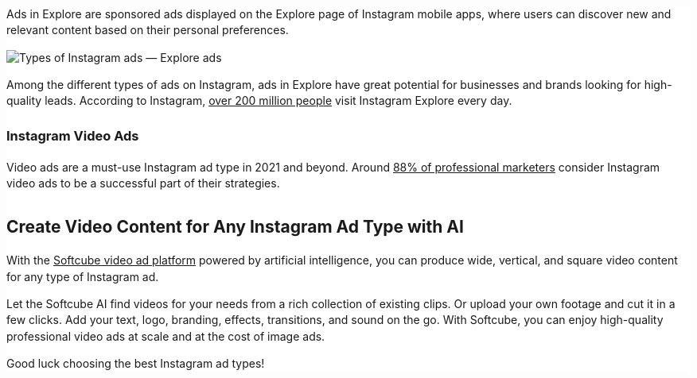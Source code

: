 Ads in Explore are sponsored ads displayed on the Explore page of Instagram mobile apps, where users can discover new and relevant content based on their personal preferences. 

![Types of Instagram ads — Explore ads](/img/types-of-instagram-ads-ads-in-explore.jpg)

Among the different types of ads on Instagram, ads in Explore have great potential for businesses and brands looking for high-quality leads. According to Instagram, [over 200 million people](https://business.instagram.com/igb/a/ads-in-explore/) visit Instagram Explore every day.

### Instagram Video Ads

Video ads are a must-use Instagram ad type in 2021 and beyond. Around [88% of professional marketers](https://softcube.com/70-video-marketing-statistics-for-2020/) consider Instagram video ads to be a successful part of their strategies.

<div class="blog-iframe"><iframe loading="lazy" src="https://giphy.com/embed/XBiFudP7aPUwlhiVGQ" width="271" height="480" frameBorder="0" class="giphy-embed" allowFullScreen></iframe></div>

## Create Video Content for Any Instagram Ad Type with AI

With the [Softcube video ad platform](https://softcube.com/) powered by artificial intelligence, you can produce wide, vertical, and square video content for any type of Instagram ad.

Let the Softcube AI find videos for your needs from a rich collection of existing clips. Or upload your own footage and cut it in a few clicks. Add your text, logo, branding, effects, transitions, and sound on the go. With Softcube, you can enjoy high-quality professional video ads at scale and at the cost of image ads.

<center><figure class="video_container">
  <video controls="true" allowfullscreen="true" width="480" height="360">
    <source src="https://graph.softcube.com/site/media/2409/preview" type="video/mp4">
  </video>
</figure></center>

Good luck choosing the best Instagram ad types!